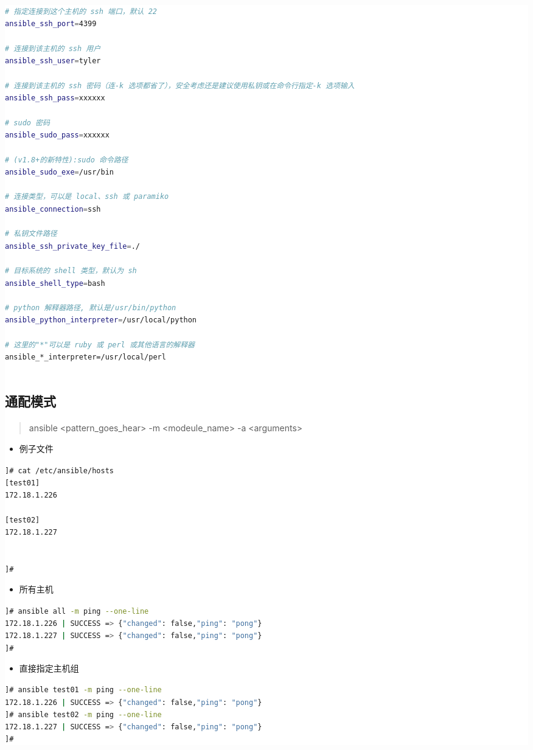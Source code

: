 ```bash  
# 指定连接到这个主机的 ssh 端口，默认 22  
ansible_ssh_port=4399  
  
# 连接到该主机的 ssh 用户  
ansible_ssh_user=tyler  
  
# 连接到该主机的 ssh 密码（连-k 选项都省了），安全考虑还是建议使用私钥或在命令行指定-k 选项输入  
ansible_ssh_pass=xxxxxx  
  
# sudo 密码  
ansible_sudo_pass=xxxxxx  
  
# (v1.8+的新特性):sudo 命令路径  
ansible_sudo_exe=/usr/bin  
  
# 连接类型，可以是 local、ssh 或 paramiko  
ansible_connection=ssh  
  
# 私钥文件路径  
ansible_ssh_private_key_file=./  
  
# 目标系统的 shell 类型，默认为 sh  
ansible_shell_type=bash  
  
# python 解释器路径, 默认是/usr/bin/python  
ansible_python_interpreter=/usr/local/python  
  
# 这里的"*"可以是 ruby 或 perl 或其他语言的解释器  
ansible_*_interpreter=/usr/local/perl  
  
```  
  
## 通配模式  
> ansible \<pattern_goes_hear> -m <modeule_name> -a <arguments\>  
  
+ 例子文件  
```bash  
]# cat /etc/ansible/hosts   
[test01]  
172.18.1.226  
  
[test02]  
172.18.1.227  
  
  
]#  
```  
  
+ 所有主机  
```bash  
]# ansible all -m ping --one-line  
172.18.1.226 | SUCCESS => {"changed": false,"ping": "pong"}  
172.18.1.227 | SUCCESS => {"changed": false,"ping": "pong"}  
]#  
```  
  
+ 直接指定主机组  
```bash  
]# ansible test01 -m ping --one-line  
172.18.1.226 | SUCCESS => {"changed": false,"ping": "pong"}  
]# ansible test02 -m ping --one-line  
172.18.1.227 | SUCCESS => {"changed": false,"ping": "pong"}  
]#  
```  
  